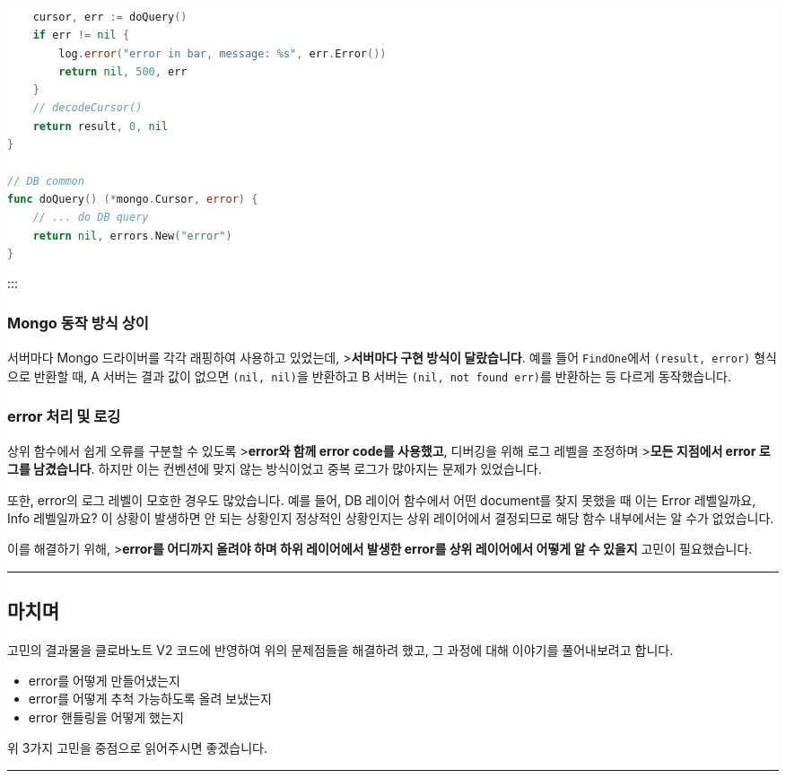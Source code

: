 ```go
    cursor, err := doQuery()
    if err != nil {
        log.error("error in bar, message: %s", err.Error())
        return nil, 500, err
    }
    // decodeCursor()
    return result, 0, nil
}

// DB common
func doQuery() (*mongo.Cursor, error) {  
    // ... do DB query
    return nil, errors.New("error")
}
```

:::

### Mongo 동작 방식 상이

서버마다 Mongo 드라이버를 각각 래핑하여 사용하고 있었는데, >**서버마다 구현 방식이 달랐습니다**. 예를 들어 `FindOne`에서 `(result, error)` 형식으로 반환할 때, A 서버는 결과 값이 없으면 `(nil, nil)`을 반환하고 B 서버는 `(nil, not found err)`를 반환하는 등 다르게 동작했습니다.

### error 처리 및 로깅

상위 함수에서 쉽게 오류를 구분할 수 있도록 >**error와 함께 error code를 사용했고**, 디버깅을 위해 로그 레벨을 조정하며 >**모든 지점에서 error 로그를 남겼습니다**. 하지만 이는 컨벤션에 맞지 않는 방식이었고 중복 로그가 많아지는 문제가 있었습니다.


또한, error의 로그 레벨이 모호한 경우도 많았습니다. 예를 들어, DB 레이어 함수에서 어떤 document를 찾지 못했을 때 이는 Error 레벨일까요, Info 레벨일까요? 이 상황이 발생하면 안 되는 상황인지 정상적인 상황인지는 상위 레이어에서 결정되므로 해당 함수 내부에서는 알 수가 없었습니다.


이를 해결하기 위해, >**error를 어디까지 올려야 하며 하위 레이어에서 발생한 error를 상위 레이어에서 어떻게 알 수 있을지** 고민이 필요했습니다.

---

## 마치며

고민의 결과물을 클로바노트 V2 코드에 반영하여 위의 문제점들을 해결하려 했고, 그 과정에 대해 이야기를 풀어내보려고 합니다.

- error를 어떻게 만들어냈는지
- error를 어떻게 추척 가능하도록 올려 보냈는지
- error 핸들링을 어떻게 했는지

위 3가지 고민을 중점으로 읽어주시면 좋겠습니다.

---

<TagLinks />